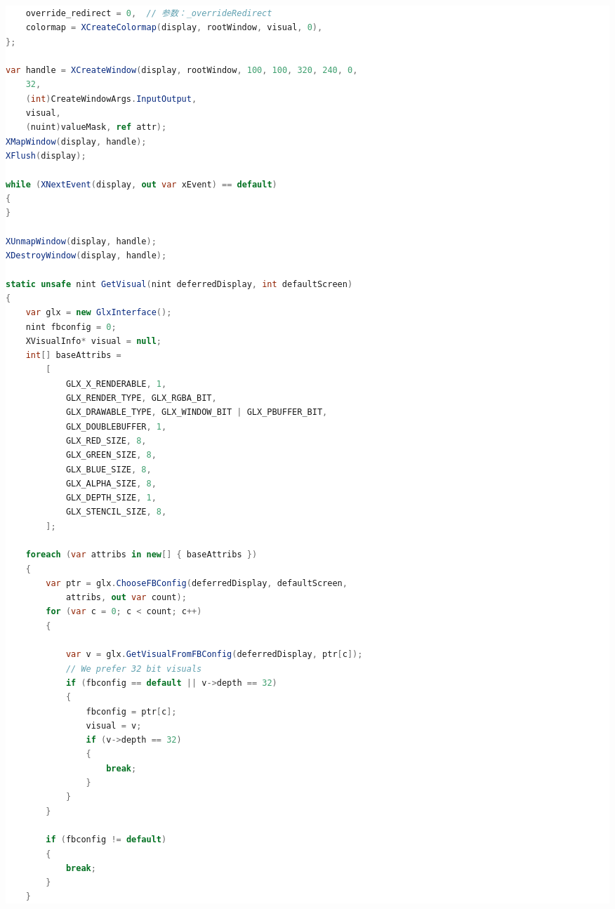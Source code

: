 ```csharp
    override_redirect = 0,  // 参数：_overrideRedirect
    colormap = XCreateColormap(display, rootWindow, visual, 0),
};

var handle = XCreateWindow(display, rootWindow, 100, 100, 320, 240, 0,
    32,
    (int)CreateWindowArgs.InputOutput,
    visual,
    (nuint)valueMask, ref attr);
XMapWindow(display, handle);
XFlush(display);

while (XNextEvent(display, out var xEvent) == default)
{
}

XUnmapWindow(display, handle);
XDestroyWindow(display, handle);

static unsafe nint GetVisual(nint deferredDisplay, int defaultScreen)
{
    var glx = new GlxInterface();
    nint fbconfig = 0;
    XVisualInfo* visual = null;
    int[] baseAttribs =
        [
            GLX_X_RENDERABLE, 1,
            GLX_RENDER_TYPE, GLX_RGBA_BIT,
            GLX_DRAWABLE_TYPE, GLX_WINDOW_BIT | GLX_PBUFFER_BIT,
            GLX_DOUBLEBUFFER, 1,
            GLX_RED_SIZE, 8,
            GLX_GREEN_SIZE, 8,
            GLX_BLUE_SIZE, 8,
            GLX_ALPHA_SIZE, 8,
            GLX_DEPTH_SIZE, 1,
            GLX_STENCIL_SIZE, 8,
        ];

    foreach (var attribs in new[] { baseAttribs })
    {
        var ptr = glx.ChooseFBConfig(deferredDisplay, defaultScreen,
            attribs, out var count);
        for (var c = 0; c < count; c++)
        {

            var v = glx.GetVisualFromFBConfig(deferredDisplay, ptr[c]);
            // We prefer 32 bit visuals
            if (fbconfig == default || v->depth == 32)
            {
                fbconfig = ptr[c];
                visual = v;
                if (v->depth == 32)
                {
                    break;
                }
            }
        }

        if (fbconfig != default)
        {
            break;
        }
    }
```